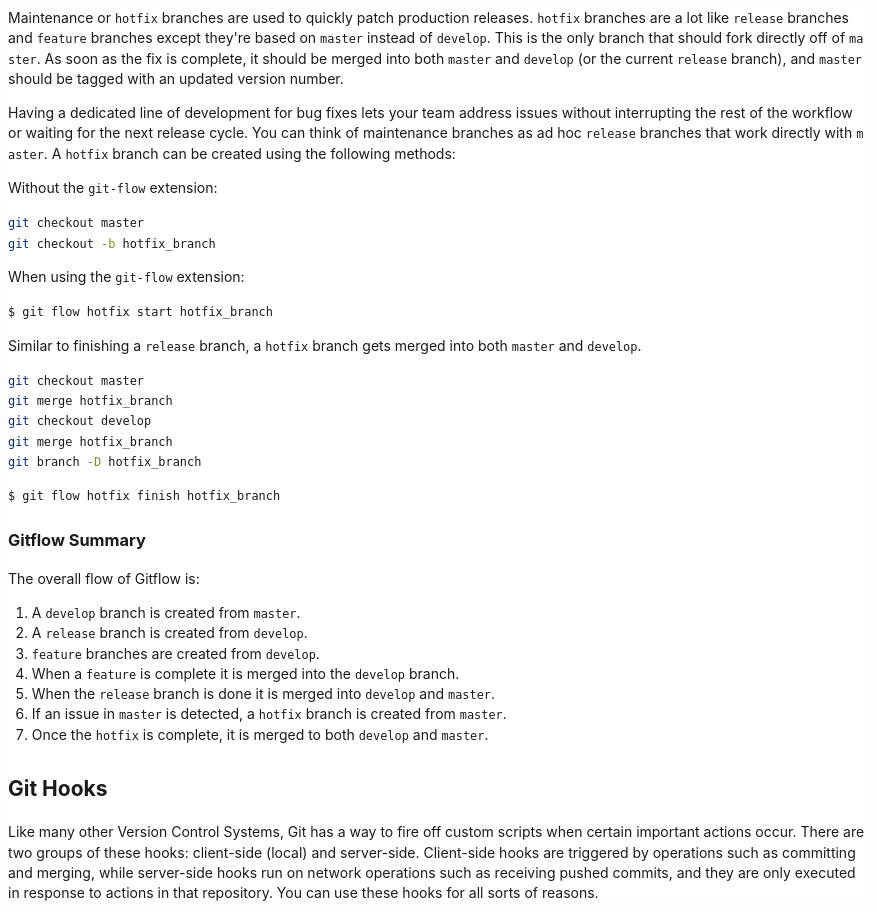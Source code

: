 Maintenance or `hotfix` branches are used to quickly patch production releases. `hotfix` branches are a lot like `release` branches and `feature` branches except they're based on `master` instead of `develop`. This is the only branch that should fork directly off of `master`. As soon as the fix is complete, it should be merged into both `master` and `develop` (or the current `release` branch), and `master` should be tagged with an updated version number.

Having a dedicated line of development for bug fixes lets your team address issues without interrupting the rest of the workflow or waiting for the next release cycle. You can think of maintenance branches as ad hoc `release` branches that work directly with `master`. A `hotfix` branch can be created using the following methods:

Without the `git-flow` extension:

```bash
git checkout master
git checkout -b hotfix_branch
```

When using the `git-flow` extension:

```bash
$ git flow hotfix start hotfix_branch
```

Similar to finishing a `release` branch, a `hotfix` branch gets merged into both `master` and `develop`.

```bash
git checkout master
git merge hotfix_branch
git checkout develop
git merge hotfix_branch
git branch -D hotfix_branch
```

```bash
$ git flow hotfix finish hotfix_branch
```

### Gitflow Summary

The overall flow of Gitflow is:
 
1. A `develop` branch is created from `master`.
2. A `release` branch is created from `develop`.
3. `feature` branches are created from `develop`.
4. When a `feature` is complete it is merged into the `develop` branch.
5. When the `release` branch is done it is merged into `develop` and `master`.
6. If an issue in `master` is detected, a `hotfix` branch is created from `master`.
7. Once the `hotfix` is complete, it is merged to both `develop` and `master`.

## Git Hooks

Like many other Version Control Systems, Git has a way to fire off custom scripts when certain important actions occur. There are two groups of these hooks: client-side (local) and server-side. Client-side hooks are triggered by operations such as committing and merging, while server-side hooks run on network operations such as receiving pushed commits, and they are only executed in response to actions in that repository. You can use these hooks for all sorts of reasons.
